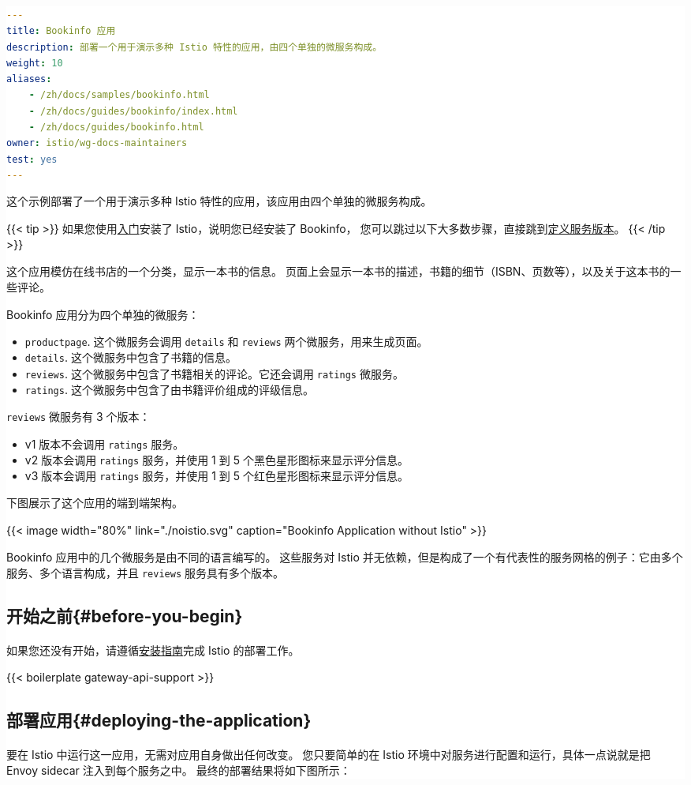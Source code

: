 ```yaml
---
title: Bookinfo 应用
description: 部署一个用于演示多种 Istio 特性的应用，由四个单独的微服务构成。
weight: 10
aliases:
    - /zh/docs/samples/bookinfo.html
    - /zh/docs/guides/bookinfo/index.html
    - /zh/docs/guides/bookinfo.html
owner: istio/wg-docs-maintainers
test: yes
---
```


这个示例部署了一个用于演示多种 Istio 特性的应用，该应用由四个单独的微服务构成。

{{< tip >}}
如果您使用[入门](/zh/docs/setup/getting-started/)安装了 Istio，说明您已经安装了 Bookinfo，
您可以跳过以下大多数步骤，直接跳到[定义服务版本](/zh/docs/examples/bookinfo/#define-the-service-versions)。
{{< /tip >}}

这个应用模仿在线书店的一个分类，显示一本书的信息。
页面上会显示一本书的描述，书籍的细节（ISBN、页数等），以及关于这本书的一些评论。

Bookinfo 应用分为四个单独的微服务：

* `productpage`. 这个微服务会调用 `details` 和 `reviews` 两个微服务，用来生成页面。
* `details`. 这个微服务中包含了书籍的信息。
* `reviews`. 这个微服务中包含了书籍相关的评论。它还会调用 `ratings` 微服务。
* `ratings`. 这个微服务中包含了由书籍评价组成的评级信息。

`reviews` 微服务有 3 个版本：

* v1 版本不会调用 `ratings` 服务。
* v2 版本会调用 `ratings` 服务，并使用 1 到 5 个黑色星形图标来显示评分信息。
* v3 版本会调用 `ratings` 服务，并使用 1 到 5 个红色星形图标来显示评分信息。

下图展示了这个应用的端到端架构。

{{< image width="80%" link="./noistio.svg" caption="Bookinfo Application without Istio" >}}

Bookinfo 应用中的几个微服务是由不同的语言编写的。
这些服务对 Istio 并无依赖，但是构成了一个有代表性的服务网格的例子：它由多个服务、多个语言构成，并且 `reviews` 服务具有多个版本。

## 开始之前{#before-you-begin}

如果您还没有开始，请遵循[安装指南](/zh/docs/setup/)完成 Istio 的部署工作。

{{< boilerplate gateway-api-support >}}
## 部署应用{#deploying-the-application}

要在 Istio 中运行这一应用，无需对应用自身做出任何改变。
您只要简单的在 Istio 环境中对服务进行配置和运行，具体一点说就是把 Envoy sidecar 注入到每个服务之中。
最终的部署结果将如下图所示：

